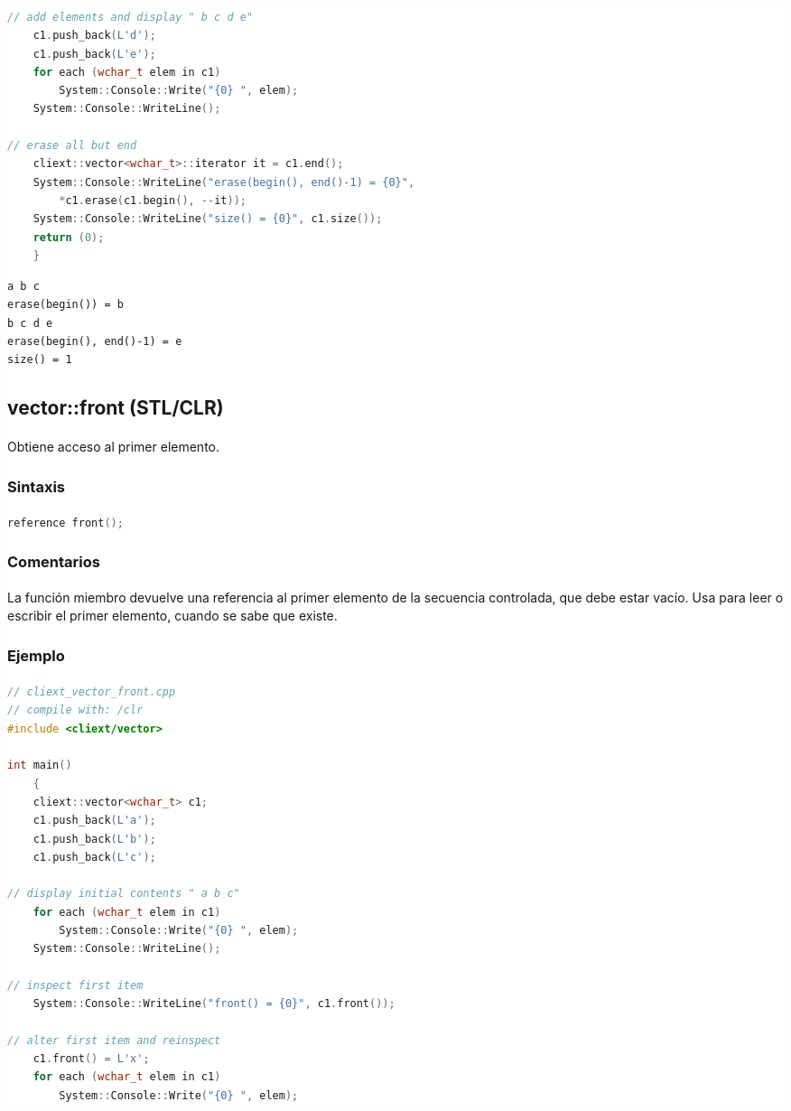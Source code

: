 ```cpp
// add elements and display " b c d e"
    c1.push_back(L'd');
    c1.push_back(L'e');
    for each (wchar_t elem in c1)
        System::Console::Write("{0} ", elem);
    System::Console::WriteLine();

// erase all but end
    cliext::vector<wchar_t>::iterator it = c1.end();
    System::Console::WriteLine("erase(begin(), end()-1) = {0}",
        *c1.erase(c1.begin(), --it));
    System::Console::WriteLine("size() = {0}", c1.size());
    return (0);
    }
```

```Output
a b c
erase(begin()) = b
b c d e
erase(begin(), end()-1) = e
size() = 1
```

## <a name="front"></a> vector::front (STL/CLR)

Obtiene acceso al primer elemento.

### <a name="syntax"></a>Sintaxis

```cpp
reference front();
```

### <a name="remarks"></a>Comentarios

La función miembro devuelve una referencia al primer elemento de la secuencia controlada, que debe estar vacío. Usa para leer o escribir el primer elemento, cuando se sabe que existe.

### <a name="example"></a>Ejemplo

```cpp
// cliext_vector_front.cpp
// compile with: /clr
#include <cliext/vector>

int main()
    {
    cliext::vector<wchar_t> c1;
    c1.push_back(L'a');
    c1.push_back(L'b');
    c1.push_back(L'c');

// display initial contents " a b c"
    for each (wchar_t elem in c1)
        System::Console::Write("{0} ", elem);
    System::Console::WriteLine();

// inspect first item
    System::Console::WriteLine("front() = {0}", c1.front());

// alter first item and reinspect
    c1.front() = L'x';
    for each (wchar_t elem in c1)
        System::Console::Write("{0} ", elem);
```